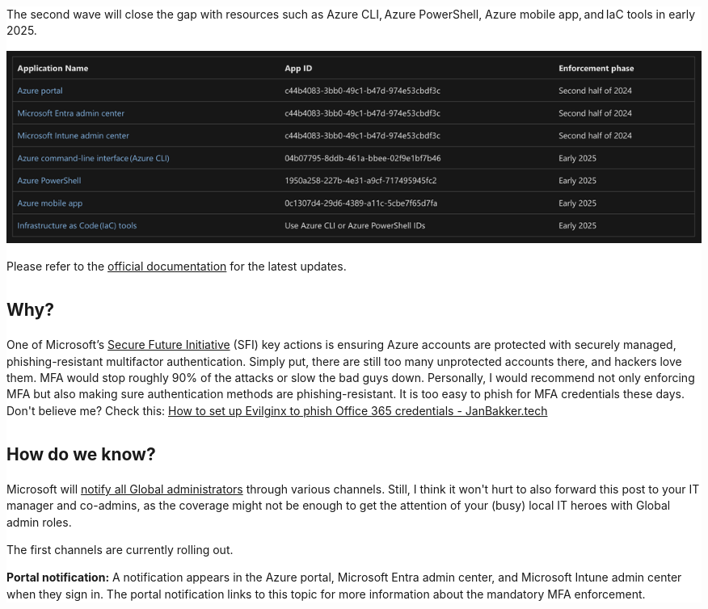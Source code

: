 The second wave will close the gap with resources such as Azure CLI, Azure PowerShell, Azure mobile app, and IaC tools in early 2025.

![](/assets/images/2024-08-16-000292.png)

Please refer to the [official documentation](https://learn.microsoft.com/entra/identity/authentication/concept-mandatory-multifactor-authentication#applications) for the latest updates.

## Why?

One of Microsoft’s [Secure Future Initiative](https://www.microsoft.com/en/microsoft-cloud/resources/secure-future-initiative) (SFI) key actions is ensuring Azure accounts are protected with securely managed, phishing-resistant multifactor authentication. Simply put, there are still too many unprotected accounts there, and hackers love them. MFA would stop roughly 90% of the attacks or slow the bad guys down. Personally, I would recommend not only enforcing MFA but also making sure authentication methods are phishing-resistant. It is too easy to phish for MFA credentials these days. Don't believe me? Check this: [How to set up Evilginx to phish Office 365 credentials - JanBakker.tech](https://janbakker.tech/how-to-set-up-evilginx-to-phish-office-365-credentials/)

## How do we know?

Microsoft will [notify all Global administrators](https://learn.microsoft.com/en-us/entra/identity/authentication/concept-mandatory-multifactor-authentication#notification-channels) through various channels. Still, I think it won't hurt to also forward this post to your IT manager and co-admins, as the coverage might not be enough to get the attention of your (busy) local IT heroes with Global admin roles.

The first channels are currently rolling out.

**Portal notification:** A notification appears in the Azure portal, Microsoft Entra admin center, and Microsoft Intune admin center when they sign in. The portal notification links to this topic for more information about the mandatory MFA enforcement.
